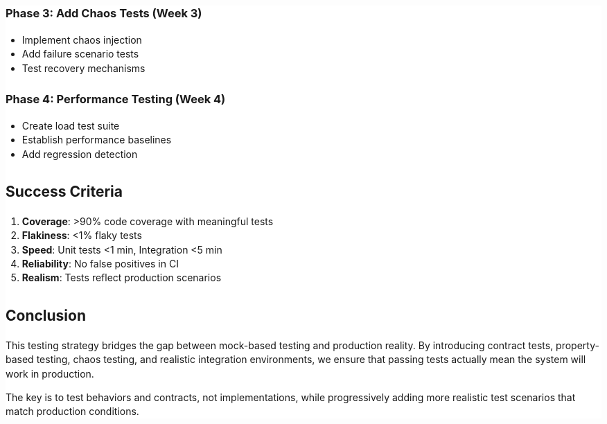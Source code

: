 ### Phase 3: Add Chaos Tests (Week 3)
- Implement chaos injection
- Add failure scenario tests
- Test recovery mechanisms

### Phase 4: Performance Testing (Week 4)
- Create load test suite
- Establish performance baselines
- Add regression detection

## Success Criteria

1. **Coverage**: >90% code coverage with meaningful tests
2. **Flakiness**: <1% flaky tests
3. **Speed**: Unit tests <1 min, Integration <5 min
4. **Reliability**: No false positives in CI
5. **Realism**: Tests reflect production scenarios

## Conclusion

This testing strategy bridges the gap between mock-based testing and production reality. By introducing contract tests, property-based testing, chaos testing, and realistic integration environments, we ensure that passing tests actually mean the system will work in production.

The key is to test behaviors and contracts, not implementations, while progressively adding more realistic test scenarios that match production conditions.